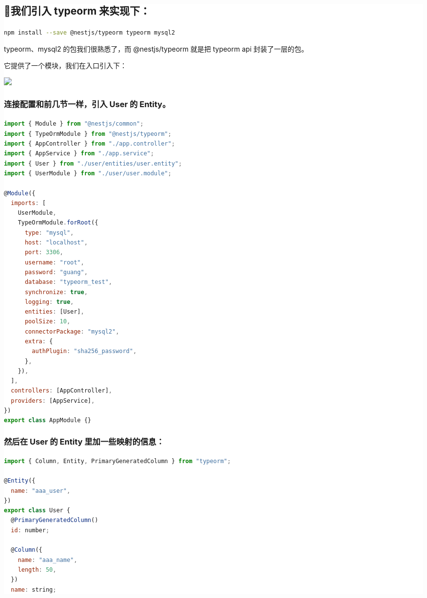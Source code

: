 ## :rocket:我们引入 typeorm 来实现下：

```bash
npm install --save @nestjs/typeorm typeorm mysql2
```

typeorm、mysql2 的包我们很熟悉了，而 @nestjs/typeorm 就是把 typeorm api 封装了一层的包。

它提供了一个模块，我们在入口引入下：

![](https://s2.loli.net/2025/07/23/euSqtpmJ1zOHW8o.png)

### 连接配置和前几节一样，引入 User 的 Entity。

```javascript
import { Module } from "@nestjs/common";
import { TypeOrmModule } from "@nestjs/typeorm";
import { AppController } from "./app.controller";
import { AppService } from "./app.service";
import { User } from "./user/entities/user.entity";
import { UserModule } from "./user/user.module";

@Module({
  imports: [
    UserModule,
    TypeOrmModule.forRoot({
      type: "mysql",
      host: "localhost",
      port: 3306,
      username: "root",
      password: "guang",
      database: "typeorm_test",
      synchronize: true,
      logging: true,
      entities: [User],
      poolSize: 10,
      connectorPackage: "mysql2",
      extra: {
        authPlugin: "sha256_password",
      },
    }),
  ],
  controllers: [AppController],
  providers: [AppService],
})
export class AppModule {}
```

### 然后在 User 的 Entity 里加一些映射的信息：

```javascript
import { Column, Entity, PrimaryGeneratedColumn } from "typeorm";

@Entity({
  name: "aaa_user",
})
export class User {
  @PrimaryGeneratedColumn()
  id: number;

  @Column({
    name: "aaa_name",
    length: 50,
  })
  name: string;
```